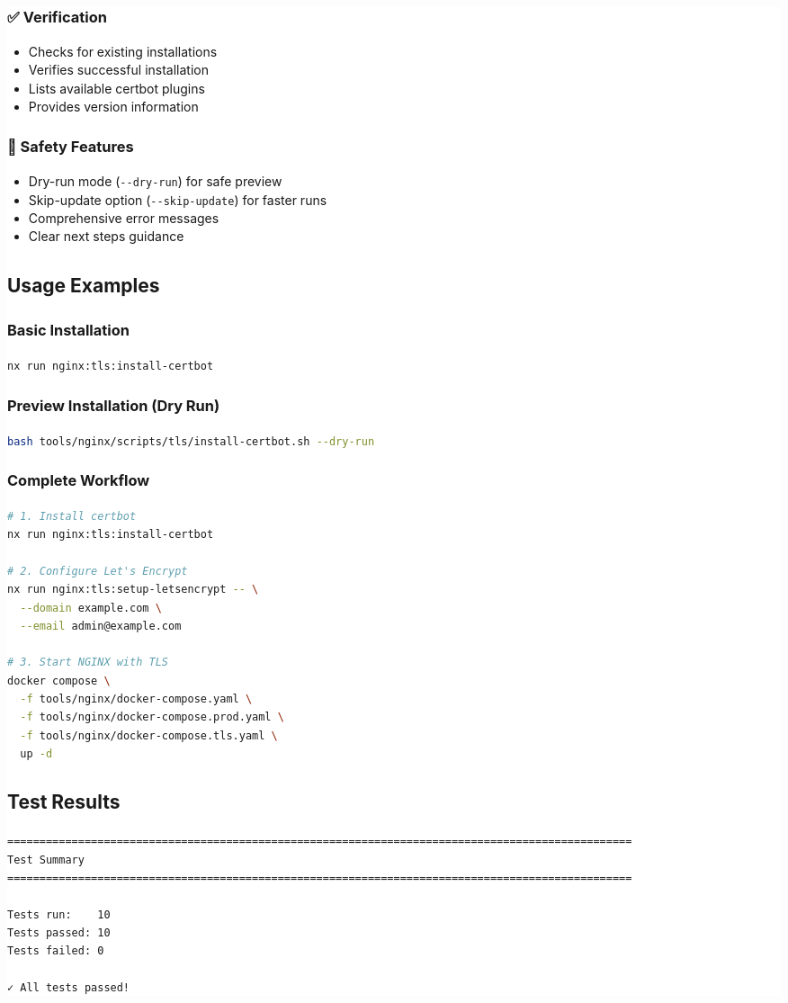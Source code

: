 ### ✅ Verification
- Checks for existing installations
- Verifies successful installation
- Lists available certbot plugins
- Provides version information

### 🧪 Safety Features
- Dry-run mode (`--dry-run`) for safe preview
- Skip-update option (`--skip-update`) for faster runs
- Comprehensive error messages
- Clear next steps guidance

## Usage Examples

### Basic Installation
```bash
nx run nginx:tls:install-certbot
```

### Preview Installation (Dry Run)
```bash
bash tools/nginx/scripts/tls/install-certbot.sh --dry-run
```

### Complete Workflow
```bash
# 1. Install certbot
nx run nginx:tls:install-certbot

# 2. Configure Let's Encrypt
nx run nginx:tls:setup-letsencrypt -- \
  --domain example.com \
  --email admin@example.com

# 3. Start NGINX with TLS
docker compose \
  -f tools/nginx/docker-compose.yaml \
  -f tools/nginx/docker-compose.prod.yaml \
  -f tools/nginx/docker-compose.tls.yaml \
  up -d
```

## Test Results

```
=================================================================================================
Test Summary
=================================================================================================

Tests run:    10
Tests passed: 10
Tests failed: 0

✓ All tests passed!
```
